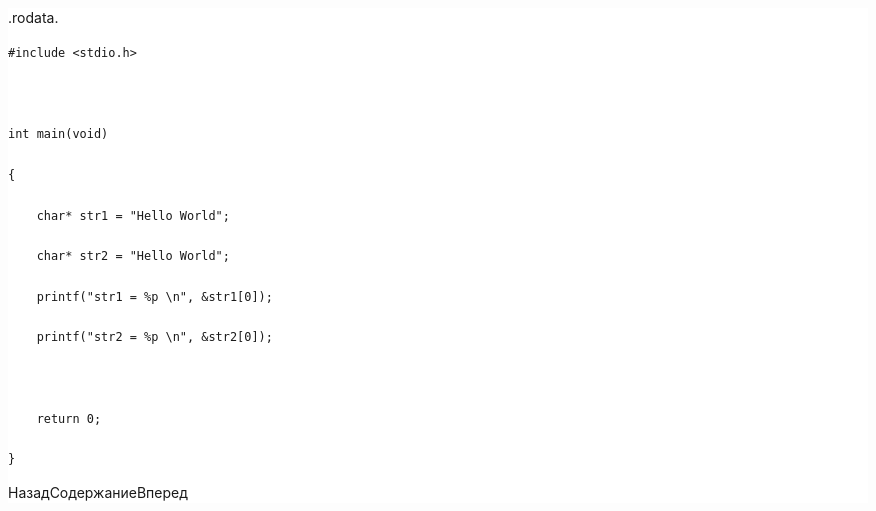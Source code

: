 .rodata.

```
#include <stdio.h>



int main(void)

{

    char* str1 = "Hello World";

    char* str2 = "Hello World";

    printf("str1 = %p \n", &str1[0]);

    printf("str2 = %p \n", &str2[0]);

     

    return 0;

}
```

НазадСодержаниеВперед

